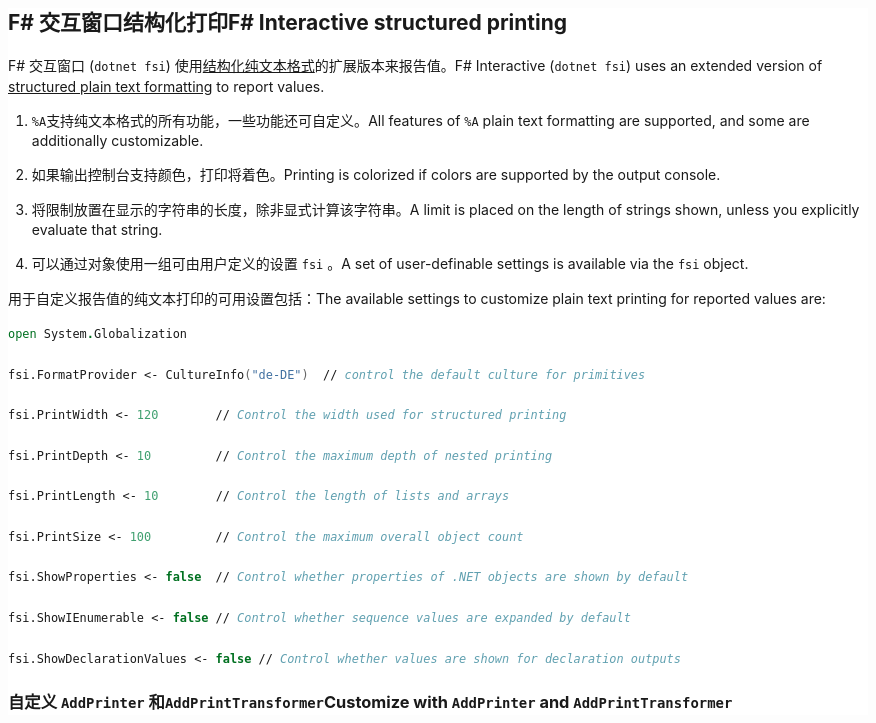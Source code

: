 ## <a name="f-interactive-structured-printing"></a><span data-ttu-id="f4bf3-207">F# 交互窗口结构化打印</span><span class="sxs-lookup"><span data-stu-id="f4bf3-207">F# Interactive structured printing</span></span>

<span data-ttu-id="f4bf3-208">F# 交互窗口 (`dotnet fsi`) 使用[结构化纯文本格式](plaintext-formatting.md)的扩展版本来报告值。</span><span class="sxs-lookup"><span data-stu-id="f4bf3-208">F# Interactive (`dotnet fsi`) uses an extended version of [structured plain text formatting](plaintext-formatting.md) to report values.</span></span>

1. <span data-ttu-id="f4bf3-209">`%A`支持纯文本格式的所有功能，一些功能还可自定义。</span><span class="sxs-lookup"><span data-stu-id="f4bf3-209">All features of `%A` plain text formatting are supported, and some are additionally customizable.</span></span>

2. <span data-ttu-id="f4bf3-210">如果输出控制台支持颜色，打印将着色。</span><span class="sxs-lookup"><span data-stu-id="f4bf3-210">Printing is colorized if colors are supported by the output console.</span></span>

3. <span data-ttu-id="f4bf3-211">将限制放置在显示的字符串的长度，除非显式计算该字符串。</span><span class="sxs-lookup"><span data-stu-id="f4bf3-211">A limit is placed on the length of strings shown, unless you explicitly evaluate that string.</span></span>

4. <span data-ttu-id="f4bf3-212">可以通过对象使用一组可由用户定义的设置 `fsi` 。</span><span class="sxs-lookup"><span data-stu-id="f4bf3-212">A set of user-definable settings is available via the `fsi` object.</span></span>

<span data-ttu-id="f4bf3-213">用于自定义报告值的纯文本打印的可用设置包括：</span><span class="sxs-lookup"><span data-stu-id="f4bf3-213">The available settings to customize plain text printing for reported values are:</span></span>

```fsharp
open System.Globalization

fsi.FormatProvider <- CultureInfo("de-DE")  // control the default culture for primitives

fsi.PrintWidth <- 120        // Control the width used for structured printing

fsi.PrintDepth <- 10         // Control the maximum depth of nested printing

fsi.PrintLength <- 10        // Control the length of lists and arrays

fsi.PrintSize <- 100         // Control the maximum overall object count

fsi.ShowProperties <- false  // Control whether properties of .NET objects are shown by default

fsi.ShowIEnumerable <- false // Control whether sequence values are expanded by default

fsi.ShowDeclarationValues <- false // Control whether values are shown for declaration outputs
```

### <a name="customize-with-addprinter-and-addprinttransformer"></a><span data-ttu-id="f4bf3-214">自定义 `AddPrinter` 和`AddPrintTransformer`</span><span class="sxs-lookup"><span data-stu-id="f4bf3-214">Customize with `AddPrinter` and `AddPrintTransformer`</span></span>
